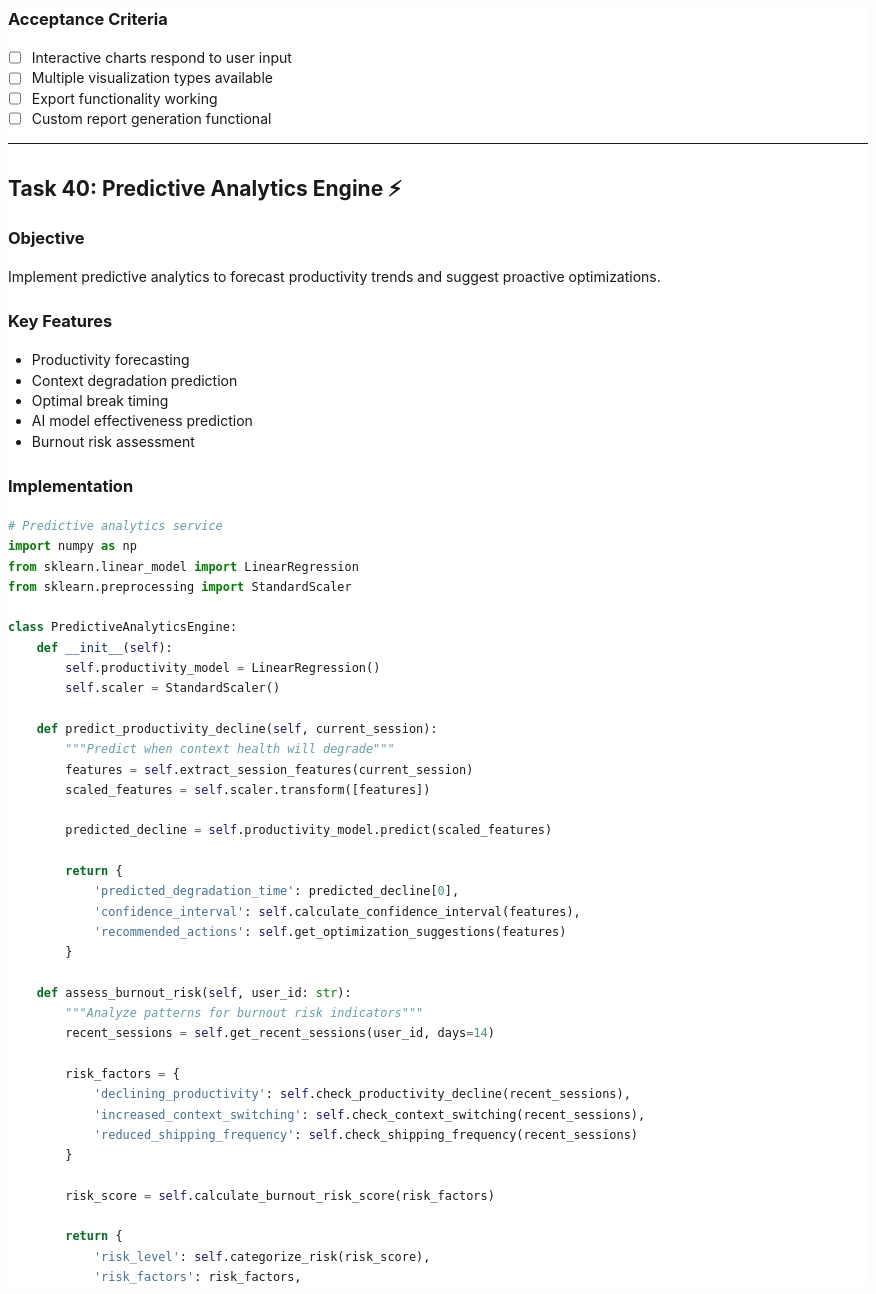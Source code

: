 ```typescript
```

### Acceptance Criteria
- [ ] Interactive charts respond to user input
- [ ] Multiple visualization types available
- [ ] Export functionality working
- [ ] Custom report generation functional

---

## Task 40: Predictive Analytics Engine ⚡

### Objective
Implement predictive analytics to forecast productivity trends and suggest proactive optimizations.

### Key Features
- Productivity forecasting
- Context degradation prediction
- Optimal break timing
- AI model effectiveness prediction
- Burnout risk assessment

### Implementation
```python
# Predictive analytics service
import numpy as np
from sklearn.linear_model import LinearRegression
from sklearn.preprocessing import StandardScaler

class PredictiveAnalyticsEngine:
    def __init__(self):
        self.productivity_model = LinearRegression()
        self.scaler = StandardScaler()
    
    def predict_productivity_decline(self, current_session):
        """Predict when context health will degrade"""
        features = self.extract_session_features(current_session)
        scaled_features = self.scaler.transform([features])
        
        predicted_decline = self.productivity_model.predict(scaled_features)
        
        return {
            'predicted_degradation_time': predicted_decline[0],
            'confidence_interval': self.calculate_confidence_interval(features),
            'recommended_actions': self.get_optimization_suggestions(features)
        }
    
    def assess_burnout_risk(self, user_id: str):
        """Analyze patterns for burnout risk indicators"""
        recent_sessions = self.get_recent_sessions(user_id, days=14)
        
        risk_factors = {
            'declining_productivity': self.check_productivity_decline(recent_sessions),
            'increased_context_switching': self.check_context_switching(recent_sessions),
            'reduced_shipping_frequency': self.check_shipping_frequency(recent_sessions)
        }
        
        risk_score = self.calculate_burnout_risk_score(risk_factors)
        
        return {
            'risk_level': self.categorize_risk(risk_score),
            'risk_factors': risk_factors,
```